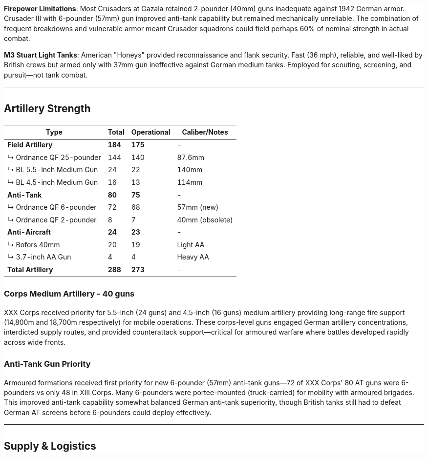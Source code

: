**Firepower Limitations**: Most Crusaders at Gazala retained 2-pounder (40mm) guns inadequate against 1942 German armor. Crusader III with 6-pounder (57mm) gun improved anti-tank capability but remained mechanically unreliable. The combination of frequent breakdowns and vulnerable armor meant Crusader squadrons could field perhaps 60% of nominal strength in actual combat.

**M3 Stuart Light Tanks**: American "Honeys" provided reconnaissance and flank security. Fast (36 mph), reliable, and well-liked by British crews but armed only with 37mm gun ineffective against German medium tanks. Employed for scouting, screening, and pursuit—not tank combat.

---

## Artillery Strength

| Type | Total | Operational | Caliber/Notes |
|------|-------|-------------|---------------|
| **Field Artillery** | **184** | **175** | - |
| ↳ Ordnance QF 25-pounder | 144 | 140 | 87.6mm |
| ↳ BL 5.5-inch Medium Gun | 24 | 22 | 140mm |
| ↳ BL 4.5-inch Medium Gun | 16 | 13 | 114mm |
| **Anti-Tank** | **80** | **75** | - |
| ↳ Ordnance QF 6-pounder | 72 | 68 | 57mm (new) |
| ↳ Ordnance QF 2-pounder | 8 | 7 | 40mm (obsolete) |
| **Anti-Aircraft** | **24** | **23** | - |
| ↳ Bofors 40mm | 20 | 19 | Light AA |
| ↳ 3.7-inch AA Gun | 4 | 4 | Heavy AA |
| **Total Artillery** | **288** | **273** | - |

### Corps Medium Artillery - 40 guns

XXX Corps received priority for 5.5-inch (24 guns) and 4.5-inch (16 guns) medium artillery providing long-range fire support (14,800m and 18,700m respectively) for mobile operations. These corps-level guns engaged German artillery concentrations, interdicted supply routes, and provided counterattack support—critical for armoured warfare where battles developed rapidly across wide fronts.

### Anti-Tank Gun Priority

Armoured formations received first priority for new 6-pounder (57mm) anti-tank guns—72 of XXX Corps' 80 AT guns were 6-pounders vs only 48 in XIII Corps. Many 6-pounders were portee-mounted (truck-carried) for mobility with armoured brigades. This improved anti-tank capability somewhat balanced German anti-tank superiority, though British tanks still had to defeat German AT screens before 6-pounders could deploy effectively.

---

## Supply & Logistics
